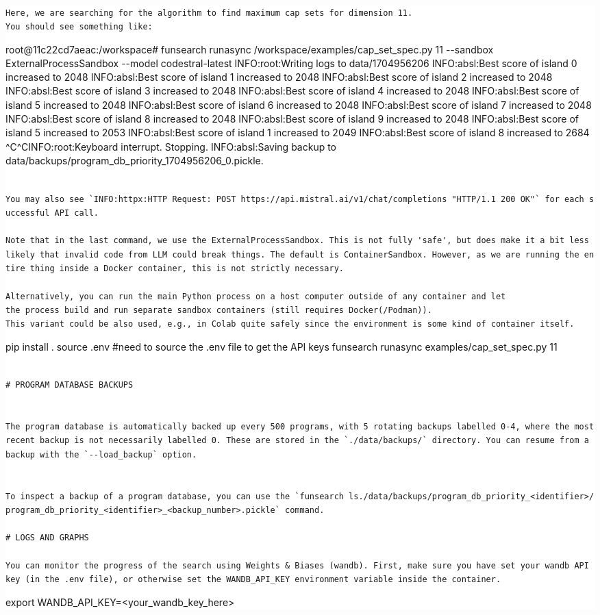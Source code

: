 ```
Here, we are searching for the algorithm to find maximum cap sets for dimension 11.
You should see something like:
```
root@11c22cd7aeac:/workspace# funsearch runasync /workspace/examples/cap_set_spec.py 11 --sandbox ExternalProcessSandbox --model codestral-latest
INFO:root:Writing logs to data/1704956206
INFO:absl:Best score of island 0 increased to 2048
INFO:absl:Best score of island 1 increased to 2048
INFO:absl:Best score of island 2 increased to 2048
INFO:absl:Best score of island 3 increased to 2048
INFO:absl:Best score of island 4 increased to 2048
INFO:absl:Best score of island 5 increased to 2048
INFO:absl:Best score of island 6 increased to 2048
INFO:absl:Best score of island 7 increased to 2048
INFO:absl:Best score of island 8 increased to 2048
INFO:absl:Best score of island 9 increased to 2048
INFO:absl:Best score of island 5 increased to 2053
INFO:absl:Best score of island 1 increased to 2049
INFO:absl:Best score of island 8 increased to 2684
^C^CINFO:root:Keyboard interrupt. Stopping.
INFO:absl:Saving backup to data/backups/program_db_priority_1704956206_0.pickle.
```

You may also see `INFO:httpx:HTTP Request: POST https://api.mistral.ai/v1/chat/completions "HTTP/1.1 200 OK"` for each successful API call.

Note that in the last command, we use the ExternalProcessSandbox. This is not fully 'safe', but does make it a bit less likely that invalid code from LLM could break things. The default is ContainerSandbox. However, as we are running the entire thing inside a Docker container, this is not strictly necessary.

Alternatively, you can run the main Python process on a host computer outside of any container and let
the process build and run separate sandbox containers (still requires Docker(/Podman)).
This variant could be also used, e.g., in Colab quite safely since the environment is some kind of container itself.

```
pip install .
source .env #need to source the .env file to get the API keys
funsearch runasync examples/cap_set_spec.py 11
```

# PROGRAM DATABASE BACKUPS


The program database is automatically backed up every 500 programs, with 5 rotating backups labelled 0-4, where the most recent backup is not necessarily labelled 0. These are stored in the `./data/backups/` directory. You can resume from a backup with the `--load_backup` option. 


To inspect a backup of a program database, you can use the `funsearch ls./data/backups/program_db_priority_<identifier>/program_db_priority_<identifier>_<backup_number>.pickle` command.

# LOGS AND GRAPHS

You can monitor the progress of the search using Weights & Biases (wandb). First, make sure you have set your wandb API key (in the .env file), or otherwise set the WANDB_API_KEY environment variable inside the container.

```
export WANDB_API_KEY=<your_wandb_key_here>
```

```
